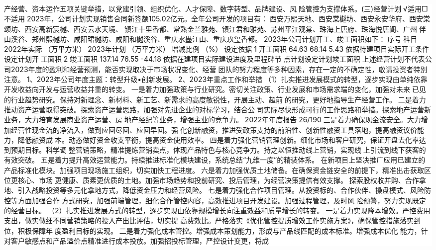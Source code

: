 产经营、资本运作五项关键举措，以党建引领、组织优化、人才保障、数字转型、品牌建设、风
险管控为支撑体系。(三)经营计划
√适用□不适用
2023年，公司计划实现销售合同新签额105.02亿元。全年公司开发的项目有：
西安万熙天地、西安棠樾坊、西安永安华府、西安棠颂坊、西安高新宸樾、西安云水天境、
镇江十里香都、常熟金兰雅苑、镇江君和雅苑、苏州平江观棠、珠海上唐府、珠海悦唐阁、广州
伴山溪谷、郑州熙樾坊、咸阳珺樾坊、咸阳和樾溪谷、重庆水墨江山、重庆玖玺香都。
2023年公司计划开工、竣工面积如下：
序号
科目
2022年实际
（万平方米）
2023年计划
（万平方米）
增减比例
（%）
设定依据
1
开工面积
64.63
68.14
5.43
依据待建项目实际开工条件设定计划开
工面积
2
竣工面积
137.14
76.55
-44.18
依据在建项目实际建设进度及里程碑节
点计划设定计划竣工面积
上述经营计划不代表公司2023年度的盈利和经营预测，能否实现取决于市场状况变化、经营
团队的努力程度等多种因素，存在一定的不确定性，敬请投资者特别注意。
1、2023年公司年度主题：转型升级•创新发展。
2、2023年重点工作和举措
（1）扎实推进发展模式的转型，逐步实现由单纯依靠开发收益向开发与运营收益并重的转变。
一是着力加强政策与行业研究。密切关注政策、行业发展和市场需求端的变化，加强对未来
已见的行业趋势研究。保持对新理念、新材料、新工艺、新需求的高度敏锐性，开展主动、超前
的研究，更好地指导生产经营工作。
二是着力推动资产运营取得突破。探索资产运营思路，加强对先进企业的对标学习，结合公
司实际尽快形成可行的工作思路和举措。探索地产运营新业务，大力培育发展商业资产运营、房
地产经纪等业务，增强主业的竞争力。
2022年年度报告
26/190
三是着力确保现金流安全。大力增加经营性现金流的净流入，做到应回尽回、应回早回。强
化创新融资，推进受政策支持的前沿性、创新性融资工具落地，提高融资议价能力，降低融资成
本。动态做好资金收支平衡，提高资金使用效率。
四是着力强化营销管理创新。细化市场和客户研究，保证开盘去化率达到预期目标。科学调
整营销策略，精准提炼营销卖点，体现产品特色与核心竞争力。持之以恒推动线上营销，实现线
上引流到线下获客的有效突破。
五是着力提升高效运营能力。持续推进标准化模块建设，系统总结“九维一度”的精装体系。
在新项目上坚决推广应用已建立的产品标准化模块。加强项目现场施工组织，切实加快工程进度。
六是着力加强优质土地储备。在确保资金链安全的前提下，精准出击获取区位更核心、市场
更健康、质素更优质的土地。加强市场趋势和投前研究、投后管理，为经营决策提供有效支撑。
探索股权收并购、合作拿地、引入战略投资等多元化拿地方式，降低资金压力和经营风险。
七是着力强化合作项目管理。从投资标的、合作伙伴、操盘模式、风险防控等方面加强合作
方式研究，加强前端管理，细化合作管控内容，高效推进项目开发建设。加强过程管理，及时风
险预警，努力实现既定的经营目标。
（2）扎实推进发展方式的转型，逐步实现由依靠规模增长向注重效益和质量增长的转变。
一是着力实现降本增效。严控费用支出，做实做细不同营销策略的投入产出比评估，切实提
高费效比。严格落实《优化管控提质增效工作实施方案》，确保管控措施落实到位，积极保障年
度盈利目标的实现。
二是着力强化成本管控。增强成本策划能力，形成与产品线匹配的成本标准。增强成本优化
能力，针对客户敏感点和产品溢价点精准进行成本投放。加强招投标管理，严控设计变更，将成